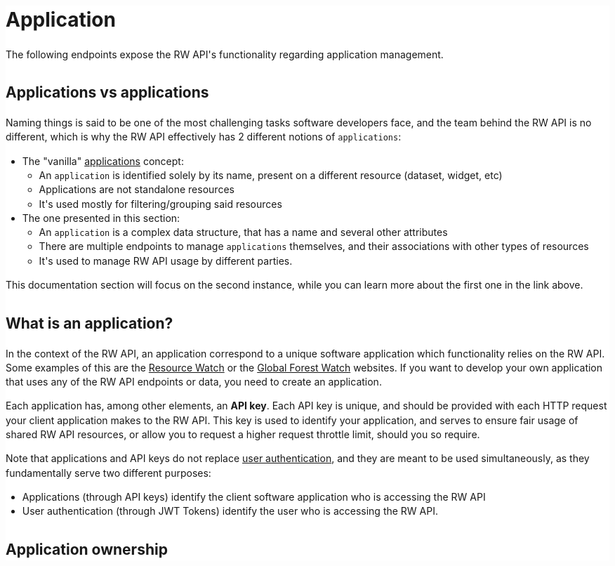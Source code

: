 # Application

The following endpoints expose the RW API's functionality regarding application management.

## Applications vs applications

Naming things is said to be one of the most challenging tasks software developers face, and the team behind the RW API
is no different, which is why the RW API effectively has 2 different notions of `applications`:

- The "vanilla" [applications](concepts.html#applications) concept:
  - An `application` is identified solely by its name, present on a different resource (dataset, widget, etc)
  - Applications are not standalone resources
  - It's used mostly for filtering/grouping said resources
- The one presented in this section:
  - An `application` is a complex data structure, that has a name and several other attributes
  - There are multiple endpoints to manage `applications` themselves, and their associations with other types of
    resources
  - It's used to manage RW API usage by different parties.

This documentation section will focus on the second instance, while you can learn more about the first one in the link
above.

## What is an application?

In the context of the RW API, an application correspond to a unique software application which functionality relies on
the RW API. Some examples of this are the [Resource Watch](https://resourcewatch.org) or
the [Global Forest Watch](https://globalforestwatch.org) websites. If you want to develop your own application that
uses any of the RW API endpoints or data, you need to create an application.

Each application has, among other elements, an **API key**. Each API key is unique, and should be provided with each
HTTP request your client application makes to the RW API. This key is used to identify your application, and serves to
ensure fair usage of shared RW API resources, or allow you to request a higher request throttle limit, should you so
require.

Note that applications and API keys do not replace [user authentication](reference.html#authentication), and they are
meant to be used simultaneously, as they fundamentally serve two different purposes:

- Applications (through API keys) identify the client software application who is accessing the RW API
- User authentication (through JWT Tokens) identify the user who is accessing the RW API.

## Application ownership
